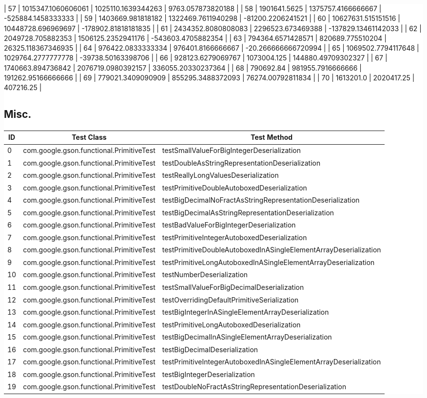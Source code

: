 | 57 | 1015347.1060606061 | 1025110.1639344263 | 9763.057873820188 |
| 58 | 1901641.5625 | 1375757.4166666667 | -525884.1458333333 |
| 59 | 1403669.981818182 | 1322469.7611940298 | -81200.2206241521 |
| 60 | 10627631.515151516 | 10448728.696969697 | -178902.81818181835 |
| 61 | 2434352.8080808083 | 2296523.673469388 | -137829.13461142033 |
| 62 | 2049728.705882353 | 1506125.2352941176 | -543603.4705882354 |
| 63 | 794364.6571428571 | 820689.775510204 | 26325.118367346935 |
| 64 | 976422.0833333334 | 976401.8166666667 | -20.266666666720994 |
| 65 | 1069502.7794117648 | 1029764.2777777778 | -39738.50163398706 |
| 66 | 928123.6279069767 | 1073004.125 | 144880.49709302327 |
| 67 | 1740663.894736842 | 2076719.0980392157 | 336055.20330237364 |
| 68 | 790692.84 | 981955.7916666666 | 191262.95166666666 |
| 69 | 779021.3409090909 | 855295.3488372093 | 76274.00792811834 |
| 70 | 1613201.0 | 2020417.25 | 407216.25 |

## Misc.

| ID | Test Class | Test Method |
| --- | --- | --- |
| 0 | com.google.gson.functional.PrimitiveTest | testSmallValueForBigIntegerDeserialization |
| 1 | com.google.gson.functional.PrimitiveTest | testDoubleAsStringRepresentationDeserialization |
| 2 | com.google.gson.functional.PrimitiveTest | testReallyLongValuesDeserialization |
| 3 | com.google.gson.functional.PrimitiveTest | testPrimitiveDoubleAutoboxedDeserialization |
| 4 | com.google.gson.functional.PrimitiveTest | testBigDecimalNoFractAsStringRepresentationDeserialization |
| 5 | com.google.gson.functional.PrimitiveTest | testBigDecimalAsStringRepresentationDeserialization |
| 6 | com.google.gson.functional.PrimitiveTest | testBadValueForBigIntegerDeserialization |
| 7 | com.google.gson.functional.PrimitiveTest | testPrimitiveIntegerAutoboxedDeserialization |
| 8 | com.google.gson.functional.PrimitiveTest | testPrimitiveDoubleAutoboxedInASingleElementArrayDeserialization |
| 9 | com.google.gson.functional.PrimitiveTest | testPrimitiveLongAutoboxedInASingleElementArrayDeserialization |
| 10 | com.google.gson.functional.PrimitiveTest | testNumberDeserialization |
| 11 | com.google.gson.functional.PrimitiveTest | testSmallValueForBigDecimalDeserialization |
| 12 | com.google.gson.functional.PrimitiveTest | testOverridingDefaultPrimitiveSerialization |
| 13 | com.google.gson.functional.PrimitiveTest | testBigIntegerInASingleElementArrayDeserialization |
| 14 | com.google.gson.functional.PrimitiveTest | testPrimitiveLongAutoboxedDeserialization |
| 15 | com.google.gson.functional.PrimitiveTest | testBigDecimalInASingleElementArrayDeserialization |
| 16 | com.google.gson.functional.PrimitiveTest | testBigDecimalDeserialization |
| 17 | com.google.gson.functional.PrimitiveTest | testPrimitiveIntegerAutoboxedInASingleElementArrayDeserialization |
| 18 | com.google.gson.functional.PrimitiveTest | testBigIntegerDeserialization |
| 19 | com.google.gson.functional.PrimitiveTest | testDoubleNoFractAsStringRepresentationDeserialization |